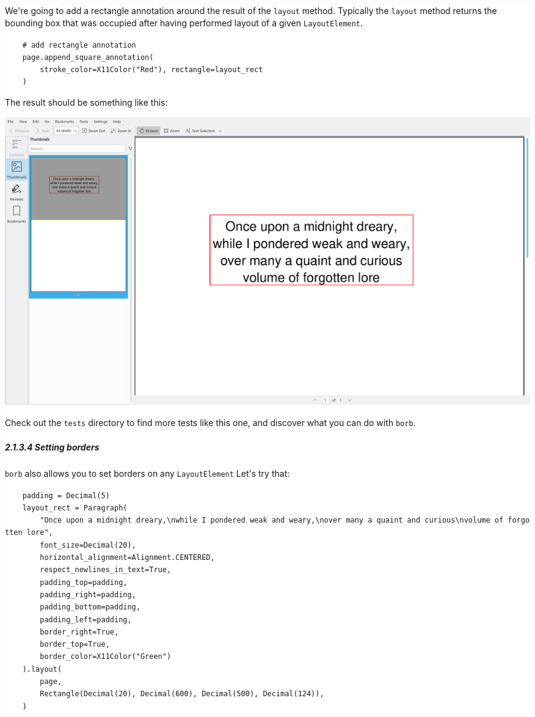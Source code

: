 We're going to add a rectangle annotation around the result of the `layout` method.
Typically the `layout` method returns the bounding box that was occupied after having performed layout of a given `LayoutElement`.

        # add rectangle annotation
        page.append_square_annotation(
            stroke_color=X11Color("Red"), rectangle=layout_rect
        )

The result should be something like this:

![adding_paragraph_justified_center_with_padding](readme_img/adding_paragraph_justified_center_with_padding.png)

Check out the `tests` directory to find more tests like this one, and discover what you can do with `borb`.

##### 2.1.3.4 Setting borders

`borb` also allows you to set borders on any `LayoutElement`
Let's try that:

        padding = Decimal(5)
        layout_rect = Paragraph(
            "Once upon a midnight dreary,\nwhile I pondered weak and weary,\nover many a quaint and curious\nvolume of forgotten lore",
            font_size=Decimal(20),
            horizontal_alignment=Alignment.CENTERED,
            respect_newlines_in_text=True,
            padding_top=padding,
            padding_right=padding,
            padding_bottom=padding,
            padding_left=padding,
            border_right=True,
            border_top=True,
            border_color=X11Color("Green")
        ).layout(
            page,
            Rectangle(Decimal(20), Decimal(600), Decimal(500), Decimal(124)),
        )

